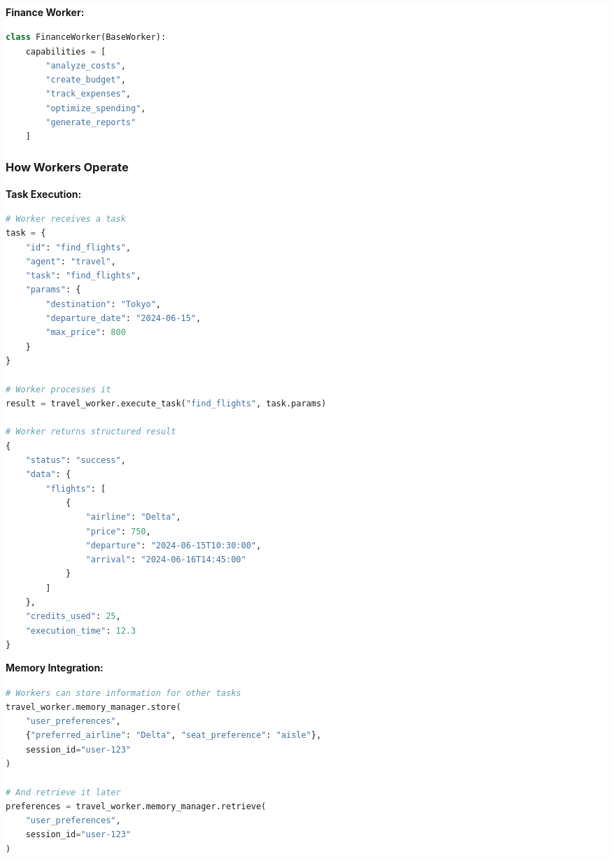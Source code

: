 **Finance Worker:**
```python
class FinanceWorker(BaseWorker):
    capabilities = [
        "analyze_costs",
        "create_budget", 
        "track_expenses",
        "optimize_spending",
        "generate_reports"
    ]
```

### How Workers Operate

**Task Execution:**
```python
# Worker receives a task
task = {
    "id": "find_flights",
    "agent": "travel", 
    "task": "find_flights",
    "params": {
        "destination": "Tokyo",
        "departure_date": "2024-06-15",
        "max_price": 800
    }
}

# Worker processes it
result = travel_worker.execute_task("find_flights", task.params)

# Worker returns structured result
{
    "status": "success",
    "data": {
        "flights": [
            {
                "airline": "Delta",
                "price": 750,
                "departure": "2024-06-15T10:30:00",
                "arrival": "2024-06-16T14:45:00"
            }
        ]
    },
    "credits_used": 25,
    "execution_time": 12.3
}
```

**Memory Integration:**
```python
# Workers can store information for other tasks
travel_worker.memory_manager.store(
    "user_preferences", 
    {"preferred_airline": "Delta", "seat_preference": "aisle"},
    session_id="user-123"
)

# And retrieve it later
preferences = travel_worker.memory_manager.retrieve(
    "user_preferences",
    session_id="user-123" 
)
```
